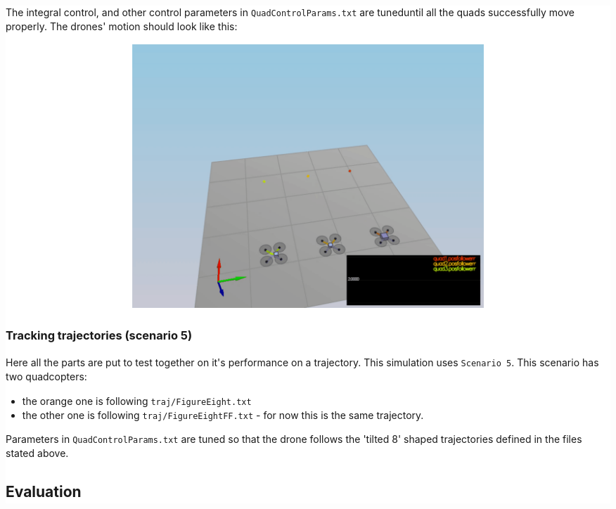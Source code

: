 The integral control, and other control parameters in `QuadControlParams.txt` are tuneduntil all the quads successfully move properly. The drones' motion should look like this:

<p align="center">
<img src="animations/scenario4.gif" width="500"/>
</p>


### Tracking trajectories (scenario 5) ###

Here all the parts are put to test together on it's performance on a trajectory. This simulation uses `Scenario 5`. This scenario has two quadcopters:
 - the orange one is following `traj/FigureEight.txt`
 - the other one is following `traj/FigureEightFF.txt` - for now this is the same trajectory.

Parameters in `QuadControlParams.txt` are tuned so that the drone follows the 'tilted 8' shaped trajectories defined in the files stated above.

## Evaluation ##
